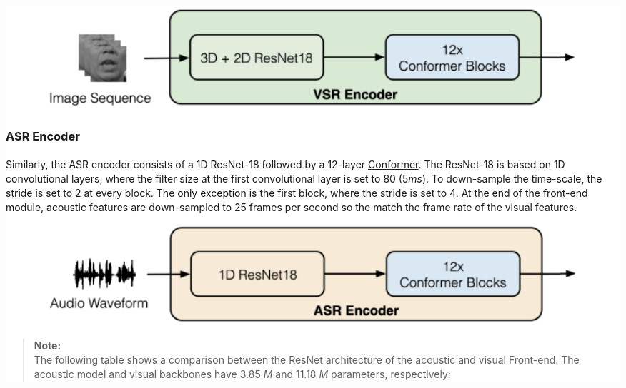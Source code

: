 <div align="center">
    <img src="media/Auto-AVSR/image2.png" width=750>
</div>

### ASR Encoder

Similarly, the ASR encoder consists of a 1D ResNet-18 followed by a
12-layer
[Conformer](https://phanxuanphucnd.github.io/speech-recognition/Conformer).
The ResNet-18 is based on 1D convolutional layers, where the filter size
at the first convolutional layer is set to $80$ ($5ms$). To down-sample
the time-scale, the stride is set to $2$ at every block. The only
exception is the first block, where the stride is set to $4$. At the end
of the front-end module, acoustic features are down-sampled to $25$
frames per second so the match the frame rate of the visual features.

<div align="center">
    <img src="media/Auto-AVSR/image3.png" width=750>
</div>

> **Note:**\
The following table shows a comparison between the ResNet architecture
of the acoustic and visual Front-end. The acoustic model and visual
backbones have $3.85\ M$ and $11.18\ M$ parameters, respectively:
>
> <div align="center">